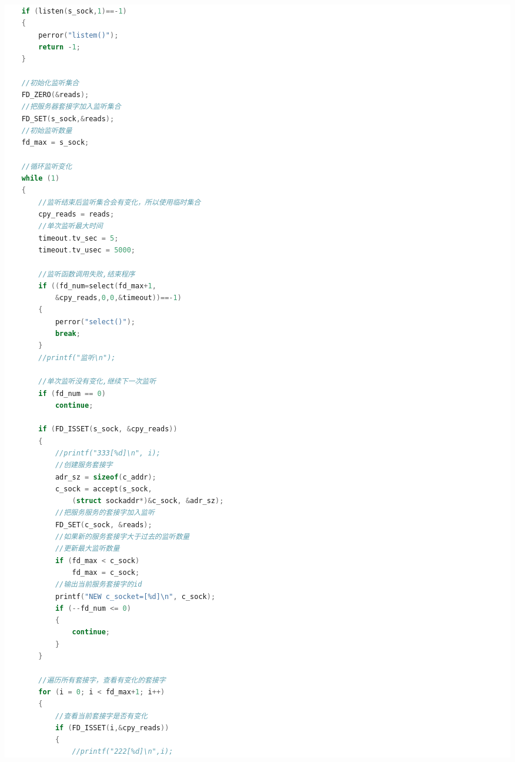 ~~~c
	if (listen(s_sock,1)==-1)
	{
		perror("listem()");
		return -1;
	}

	//初始化监听集合
	FD_ZERO(&reads);
	//把服务器套接字加入监听集合
	FD_SET(s_sock,&reads);
	//初始监听数量
	fd_max = s_sock;

	//循环监听变化
	while (1)
	{
		//监听结束后监听集合会有变化，所以使用临时集合
		cpy_reads = reads;
		//单次监听最大时间
		timeout.tv_sec = 5;
		timeout.tv_usec = 5000;

		//监听函数调用失败,结束程序
		if ((fd_num=select(fd_max+1,
			&cpy_reads,0,0,&timeout))==-1)
		{
			perror("select()");
			break;
		}
		//printf("监听\n");

		//单次监听没有变化,继续下一次监听
		if (fd_num == 0)
			continue;

		if (FD_ISSET(s_sock, &cpy_reads))
		{
			//printf("333[%d]\n", i);
			//创建服务套接字
			adr_sz = sizeof(c_addr);
			c_sock = accept(s_sock,
				(struct sockaddr*)&c_sock, &adr_sz);
			//把服务服务的套接字加入监听
			FD_SET(c_sock, &reads);
			//如果新的服务套接字大于过去的监听数量
			//更新最大监听数量
			if (fd_max < c_sock)
				fd_max = c_sock;
			//输出当前服务套接字的id
			printf("NEW c_socket=[%d]\n", c_sock);
			if (--fd_num <= 0)
			{
				continue;
			}
		}

		//遍历所有套接字，查看有变化的套接字
		for (i = 0; i < fd_max+1; i++)
		{
			//查看当前套接字是否有变化
			if (FD_ISSET(i,&cpy_reads))
			{
				//printf("222[%d]\n",i);
~~~